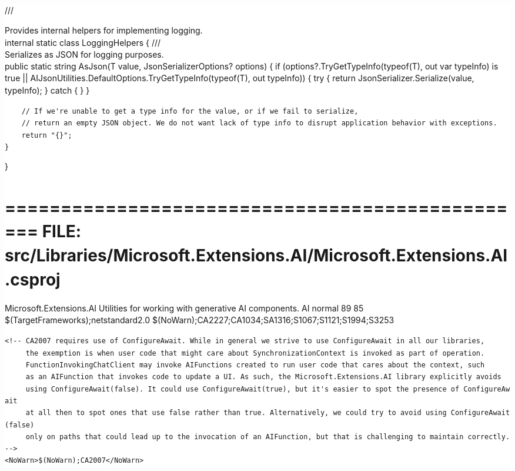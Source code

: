 /// <summary>Provides internal helpers for implementing logging.</summary>
internal static class LoggingHelpers
{
    /// <summary>Serializes <paramref name="value"/> as JSON for logging purposes.</summary>
    public static string AsJson<T>(T value, JsonSerializerOptions? options)
    {
        if (options?.TryGetTypeInfo(typeof(T), out var typeInfo) is true ||
            AIJsonUtilities.DefaultOptions.TryGetTypeInfo(typeof(T), out typeInfo))
        {
            try
            {
                return JsonSerializer.Serialize(value, typeInfo);
            }
            catch
            {
            }
        }

        // If we're unable to get a type info for the value, or if we fail to serialize,
        // return an empty JSON object. We do not want lack of type info to disrupt application behavior with exceptions.
        return "{}";
    }
}



================================================
FILE: src/Libraries/Microsoft.Extensions.AI/Microsoft.Extensions.AI.csproj
================================================
<Project Sdk="Microsoft.NET.Sdk">

  <PropertyGroup>
    <RootNamespace>Microsoft.Extensions.AI</RootNamespace>
    <Description>Utilities for working with generative AI components.</Description>
    <Workstream>AI</Workstream>
  </PropertyGroup>

  <PropertyGroup>
    <Stage>normal</Stage>
    <MinCodeCoverage>89</MinCodeCoverage>
    <MinMutationScore>85</MinMutationScore>
  </PropertyGroup>

  <PropertyGroup>
    <TargetFrameworks>$(TargetFrameworks);netstandard2.0</TargetFrameworks>
    <NoWarn>$(NoWarn);CA2227;CA1034;SA1316;S1067;S1121;S1994;S3253</NoWarn>

    <!-- CA2007 requires use of ConfigureAwait. While in general we strive to use ConfigureAwait in all our libraries,
         the exemption is when user code that might care about SynchronizationContext is invoked as part of operation.
         FunctionInvokingChatClient may invoke AIFunctions created to run user code that cares about the context, such
         as an AIFunction that invokes code to update a UI. As such, the Microsoft.Extensions.AI library explicitly avoids
         using ConfigureAwait(false). It could use ConfigureAwait(true), but it's easier to spot the presence of ConfigureAwait
         at all then to spot ones that use false rather than true. Alternatively, we could try to avoid using ConfigureAwait(false)
         only on paths that could lead up to the invocation of an AIFunction, but that is challenging to maintain correctly. -->
    <NoWarn>$(NoWarn);CA2007</NoWarn>
    